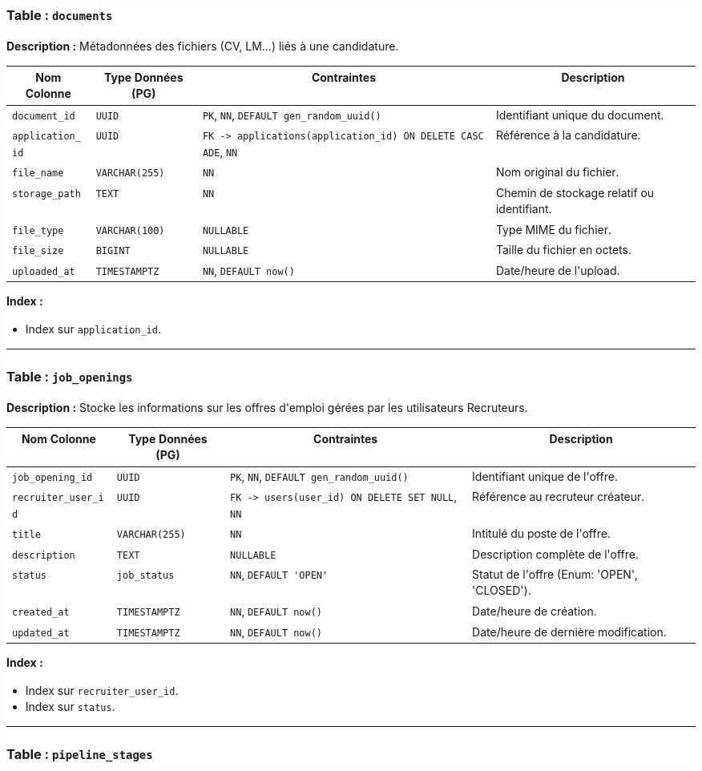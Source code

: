 
### Table : `documents`

**Description :** Métadonnées des fichiers (CV, LM...) liés à une candidature.

| Nom Colonne | Type Données (PG) | Contraintes | Description |
| --- | --- | --- | --- |
| `document_id` | `UUID` | `PK`, `NN`, `DEFAULT gen_random_uuid()` | Identifiant unique du document. |
| `application_id` | `UUID` | `FK -> applications(application_id) ON DELETE CASCADE`, `NN` | Référence à la candidature. |
| `file_name` | `VARCHAR(255)` | `NN` | Nom original du fichier. |
| `storage_path` | `TEXT` | `NN` | Chemin de stockage relatif ou identifiant. |
| `file_type` | `VARCHAR(100)` | `NULLABLE` | Type MIME du fichier. |
| `file_size` | `BIGINT` | `NULLABLE` | Taille du fichier en octets. |
| `uploaded_at` | `TIMESTAMPTZ` | `NN`, `DEFAULT now()` | Date/heure de l'upload. |

**Index :**

- Index sur `application_id`.

---

### Table : `job_openings`

**Description :** Stocke les informations sur les offres d'emploi gérées par les utilisateurs Recruteurs.

| Nom Colonne | Type Données (PG) | Contraintes | Description |
| --- | --- | --- | --- |
| `job_opening_id` | `UUID` | `PK`, `NN`, `DEFAULT gen_random_uuid()` | Identifiant unique de l'offre. |
| `recruiter_user_id` | `UUID` | `FK -> users(user_id) ON DELETE SET NULL`, `NN` | Référence au recruteur créateur. |
| `title` | `VARCHAR(255)` | `NN` | Intitulé du poste de l'offre. |
| `description` | `TEXT` | `NULLABLE` | Description complète de l'offre. |
| `status` | `job_status` | `NN`, `DEFAULT 'OPEN'` | Statut de l'offre (Enum: 'OPEN', 'CLOSED'). |
| `created_at` | `TIMESTAMPTZ` | `NN`, `DEFAULT now()` | Date/heure de création. |
| `updated_at` | `TIMESTAMPTZ` | `NN`, `DEFAULT now()` | Date/heure de dernière modification. |

**Index :**

- Index sur `recruiter_user_id`.
- Index sur `status`.

---

### Table : `pipeline_stages`

